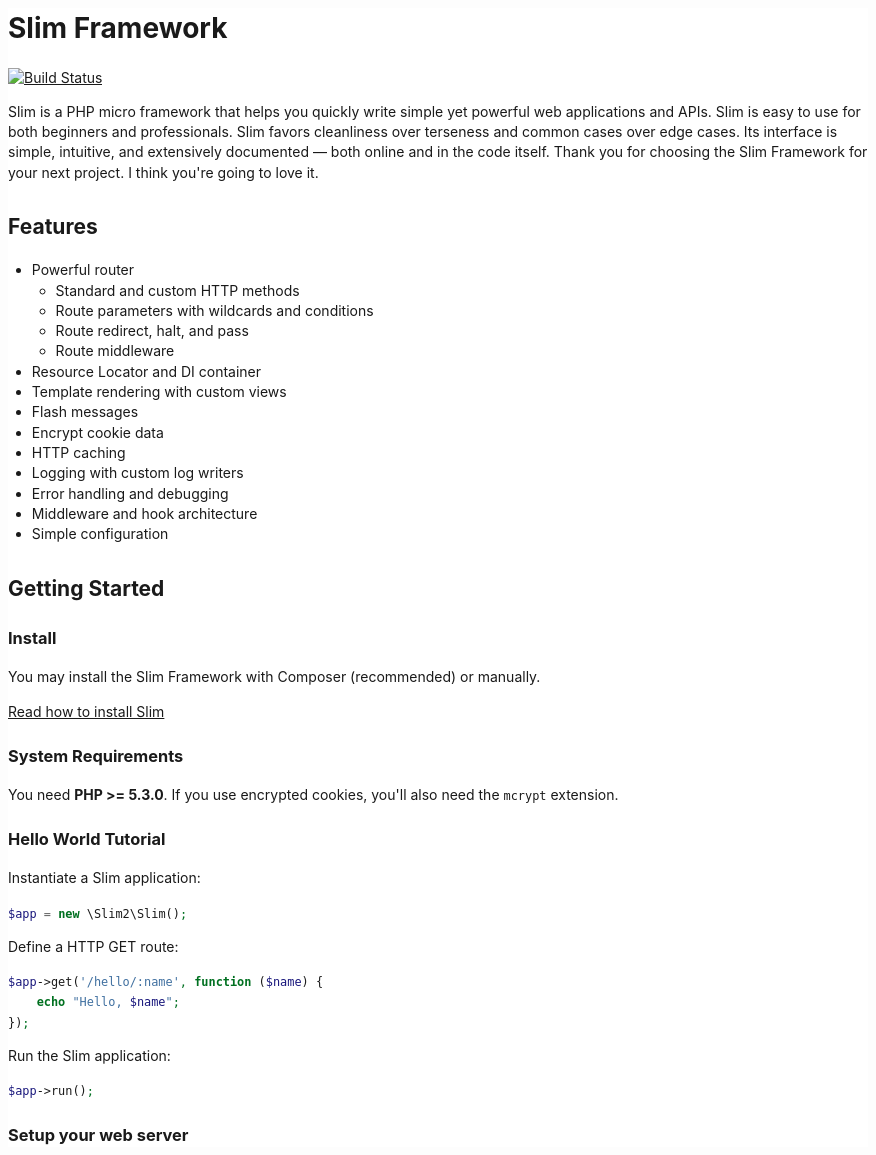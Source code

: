 # Slim Framework

[![Build Status](https://travis-ci.org/slimphp/Slim.svg?branch=master)](https://travis-ci.org/slimphp/Slim)

Slim is a PHP micro framework that helps you quickly write simple yet powerful web applications and APIs.
Slim is easy to use for both beginners and professionals. Slim favors cleanliness over terseness and common cases
over edge cases. Its interface is simple, intuitive, and extensively documented — both online and in the code itself.
Thank you for choosing the Slim Framework for your next project. I think you're going to love it.

## Features

* Powerful router
    * Standard and custom HTTP methods
    * Route parameters with wildcards and conditions
    * Route redirect, halt, and pass
    * Route middleware
* Resource Locator and DI container
* Template rendering with custom views
* Flash messages
* Encrypt cookie data
* HTTP caching
* Logging with custom log writers
* Error handling and debugging
* Middleware and hook architecture
* Simple configuration

## Getting Started

### Install

You may install the Slim Framework with Composer (recommended) or manually.

[Read how to install Slim](http://docs.slimframework.com/#Installation)

### System Requirements

You need **PHP >= 5.3.0**. If you use encrypted cookies, you'll also need the `mcrypt` extension.

### Hello World Tutorial

Instantiate a Slim application:

```php
$app = new \Slim2\Slim();
```
Define a HTTP GET route:
```php
$app->get('/hello/:name', function ($name) {
    echo "Hello, $name";
});
```
Run the Slim application:
```php
$app->run();
```
### Setup your web server
